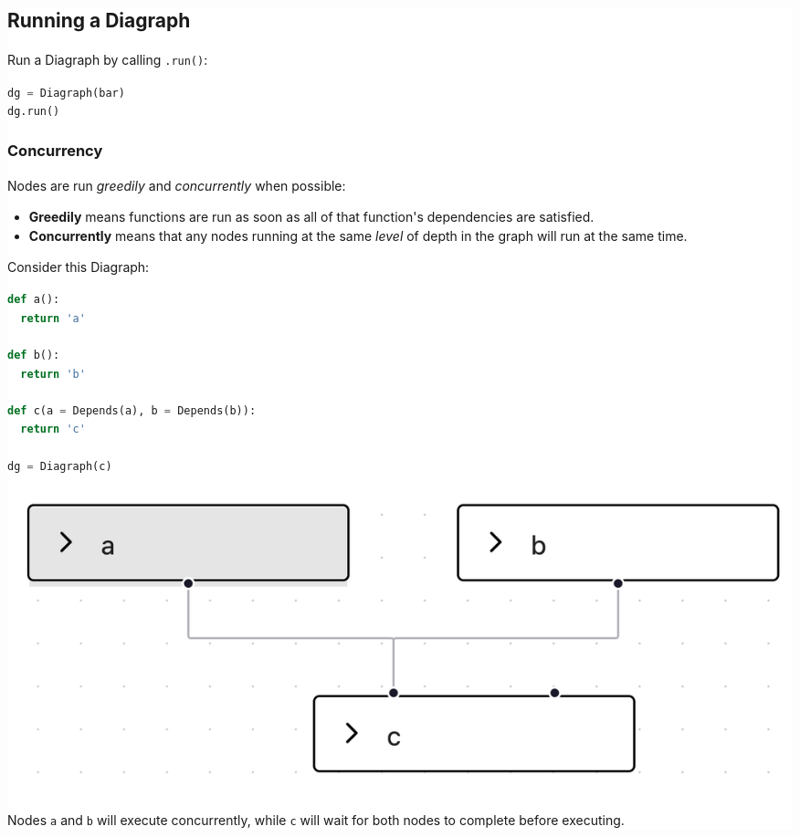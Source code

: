 ## Running a Diagraph

Run a Diagraph by calling `.run()`:

```python
dg = Diagraph(bar)
dg.run()
```

### Concurrency

Nodes are run _greedily_ and _concurrently_ when possible:

- **Greedily** means functions are run as soon as all of that function's dependencies are satisfied.
- **Concurrently** means that any nodes running at the same _level_ of depth in the graph will run at the same time.

Consider this Diagraph:

```python
def a():
  return 'a'

def b():
  return 'b'

def c(a = Depends(a), b = Depends(b)):
  return 'c'

dg = Diagraph(c)
```

![Example of two nodes that point to a single terminal](https://raw.githubusercontent.com/thekevinscott/Diagraph/main/assets/abc.png)

Nodes `a` and `b` will execute concurrently, while `c` will wait for both nodes to complete before executing.
